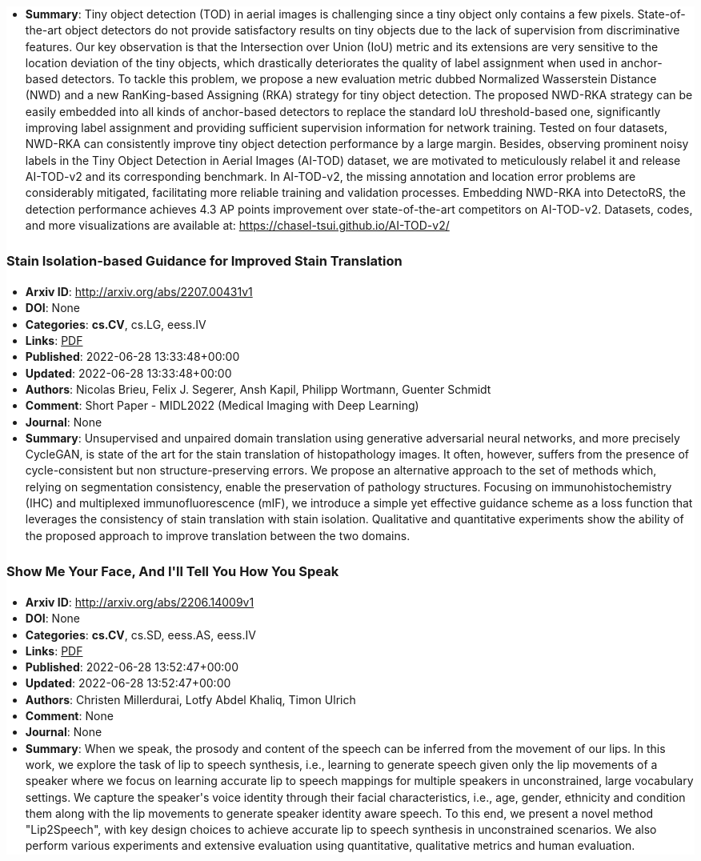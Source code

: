 - **Summary**: Tiny object detection (TOD) in aerial images is challenging since a tiny object only contains a few pixels. State-of-the-art object detectors do not provide satisfactory results on tiny objects due to the lack of supervision from discriminative features. Our key observation is that the Intersection over Union (IoU) metric and its extensions are very sensitive to the location deviation of the tiny objects, which drastically deteriorates the quality of label assignment when used in anchor-based detectors. To tackle this problem, we propose a new evaluation metric dubbed Normalized Wasserstein Distance (NWD) and a new RanKing-based Assigning (RKA) strategy for tiny object detection. The proposed NWD-RKA strategy can be easily embedded into all kinds of anchor-based detectors to replace the standard IoU threshold-based one, significantly improving label assignment and providing sufficient supervision information for network training. Tested on four datasets, NWD-RKA can consistently improve tiny object detection performance by a large margin. Besides, observing prominent noisy labels in the Tiny Object Detection in Aerial Images (AI-TOD) dataset, we are motivated to meticulously relabel it and release AI-TOD-v2 and its corresponding benchmark. In AI-TOD-v2, the missing annotation and location error problems are considerably mitigated, facilitating more reliable training and validation processes. Embedding NWD-RKA into DetectoRS, the detection performance achieves 4.3 AP points improvement over state-of-the-art competitors on AI-TOD-v2. Datasets, codes, and more visualizations are available at: https://chasel-tsui.github.io/AI-TOD-v2/



### Stain Isolation-based Guidance for Improved Stain Translation
- **Arxiv ID**: http://arxiv.org/abs/2207.00431v1
- **DOI**: None
- **Categories**: **cs.CV**, cs.LG, eess.IV
- **Links**: [PDF](http://arxiv.org/pdf/2207.00431v1)
- **Published**: 2022-06-28 13:33:48+00:00
- **Updated**: 2022-06-28 13:33:48+00:00
- **Authors**: Nicolas Brieu, Felix J. Segerer, Ansh Kapil, Philipp Wortmann, Guenter Schmidt
- **Comment**: Short Paper - MIDL2022 (Medical Imaging with Deep Learning)
- **Journal**: None
- **Summary**: Unsupervised and unpaired domain translation using generative adversarial neural networks, and more precisely CycleGAN, is state of the art for the stain translation of histopathology images. It often, however, suffers from the presence of cycle-consistent but non structure-preserving errors. We propose an alternative approach to the set of methods which, relying on segmentation consistency, enable the preservation of pathology structures. Focusing on immunohistochemistry (IHC) and multiplexed immunofluorescence (mIF), we introduce a simple yet effective guidance scheme as a loss function that leverages the consistency of stain translation with stain isolation. Qualitative and quantitative experiments show the ability of the proposed approach to improve translation between the two domains.



### Show Me Your Face, And I'll Tell You How You Speak
- **Arxiv ID**: http://arxiv.org/abs/2206.14009v1
- **DOI**: None
- **Categories**: **cs.CV**, cs.SD, eess.AS, eess.IV
- **Links**: [PDF](http://arxiv.org/pdf/2206.14009v1)
- **Published**: 2022-06-28 13:52:47+00:00
- **Updated**: 2022-06-28 13:52:47+00:00
- **Authors**: Christen Millerdurai, Lotfy Abdel Khaliq, Timon Ulrich
- **Comment**: None
- **Journal**: None
- **Summary**: When we speak, the prosody and content of the speech can be inferred from the movement of our lips. In this work, we explore the task of lip to speech synthesis, i.e., learning to generate speech given only the lip movements of a speaker where we focus on learning accurate lip to speech mappings for multiple speakers in unconstrained, large vocabulary settings. We capture the speaker's voice identity through their facial characteristics, i.e., age, gender, ethnicity and condition them along with the lip movements to generate speaker identity aware speech. To this end, we present a novel method "Lip2Speech", with key design choices to achieve accurate lip to speech synthesis in unconstrained scenarios. We also perform various experiments and extensive evaluation using quantitative, qualitative metrics and human evaluation.
